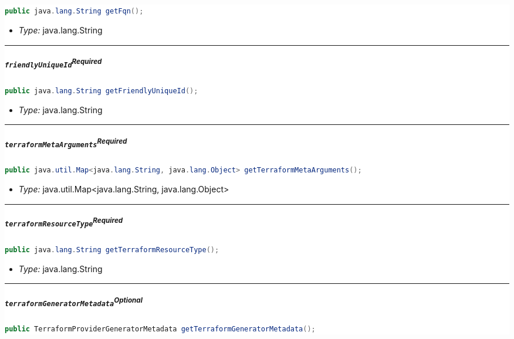 ```java
public java.lang.String getFqn();
```

- *Type:* java.lang.String

---

##### `friendlyUniqueId`<sup>Required</sup> <a name="friendlyUniqueId" id="@cdktf/provider-opentelekomcloud.dataOpentelekomcloudVpcPeeringConnectionV2.DataOpentelekomcloudVpcPeeringConnectionV2.property.friendlyUniqueId"></a>

```java
public java.lang.String getFriendlyUniqueId();
```

- *Type:* java.lang.String

---

##### `terraformMetaArguments`<sup>Required</sup> <a name="terraformMetaArguments" id="@cdktf/provider-opentelekomcloud.dataOpentelekomcloudVpcPeeringConnectionV2.DataOpentelekomcloudVpcPeeringConnectionV2.property.terraformMetaArguments"></a>

```java
public java.util.Map<java.lang.String, java.lang.Object> getTerraformMetaArguments();
```

- *Type:* java.util.Map<java.lang.String, java.lang.Object>

---

##### `terraformResourceType`<sup>Required</sup> <a name="terraformResourceType" id="@cdktf/provider-opentelekomcloud.dataOpentelekomcloudVpcPeeringConnectionV2.DataOpentelekomcloudVpcPeeringConnectionV2.property.terraformResourceType"></a>

```java
public java.lang.String getTerraformResourceType();
```

- *Type:* java.lang.String

---

##### `terraformGeneratorMetadata`<sup>Optional</sup> <a name="terraformGeneratorMetadata" id="@cdktf/provider-opentelekomcloud.dataOpentelekomcloudVpcPeeringConnectionV2.DataOpentelekomcloudVpcPeeringConnectionV2.property.terraformGeneratorMetadata"></a>

```java
public TerraformProviderGeneratorMetadata getTerraformGeneratorMetadata();
```

